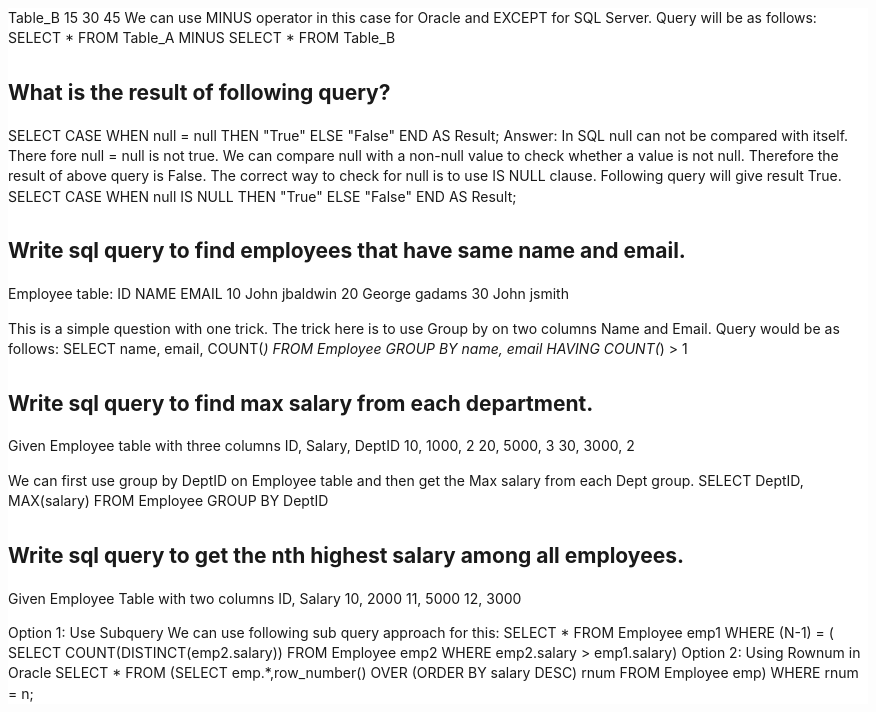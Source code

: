 Table_B
15
30
45
We can use MINUS operator in this case for Oracle and EXCEPT for SQL Server.
Query will be as follows:
SELECT * FROM Table_A MINUS SELECT * FROM Table_B

## What is the result of following query?

SELECT CASE WHEN null = null THEN "True" ELSE "False" END AS Result;
Answer: In SQL null can not be compared with itself. There fore null = null is not true. We can compare null with a non-null value to check whether a value is not null.
Therefore the result of above query is False.
The correct way to check for null is to use IS NULL clause.
Following query will give result True. SELECT CASE WHEN null IS NULL THEN "True" ELSE "False" END AS Result;

## Write sql query to find employees that have same name and email.

Employee table:
ID	NAME	EMAIL
10	John	jbaldwin
20	George	gadams
30	John	jsmith

This is a simple question with one trick. The trick here is to use Group by on two columns Name and Email.
Query would be as follows: SELECT name, email, COUNT(*) FROM Employee GROUP BY name, email HAVING COUNT(*) > 1

## Write sql query to find max salary from each department.

Given Employee table with three columns
ID, Salary, DeptID 10, 1000, 2
20, 5000, 3
30, 3000, 2

We can first use group by DeptID on Employee table and then get the Max salary from each Dept group.
SELECT	DeptID, MAX(salary) FROM Employee GROUP BY DeptID

## Write sql query to get the nth highest salary among all employees.

Given Employee Table with two columns
ID, Salary 10, 2000
11, 5000
12, 3000

Option 1: Use Subquery We can use following sub query approach for this:
SELECT * FROM Employee emp1 WHERE (N-1) = ( SELECT COUNT(DISTINCT(emp2.salary)) FROM Employee emp2 WHERE emp2.salary > emp1.salary)
Option 2: Using Rownum in Oracle
SELECT * FROM (SELECT emp.*,row_number() OVER (ORDER BY salary DESC) rnum FROM Employee emp) WHERE rnum = n;
